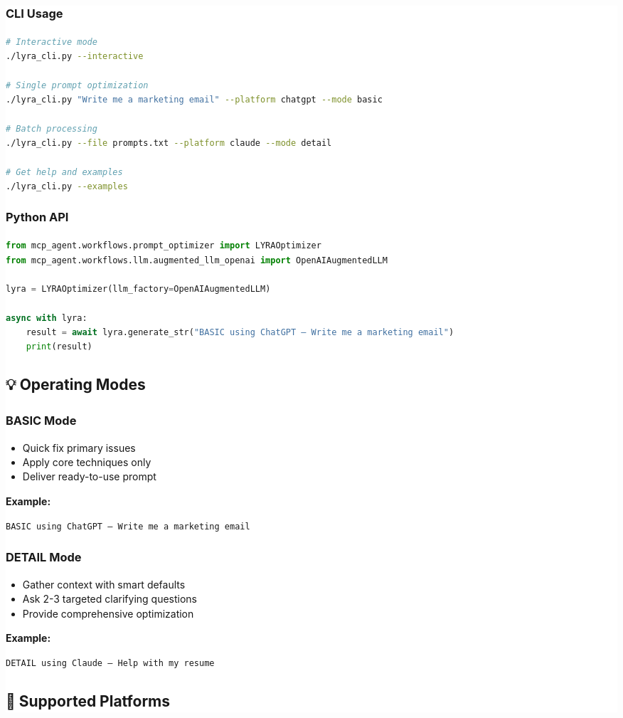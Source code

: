 ### CLI Usage
```bash
# Interactive mode
./lyra_cli.py --interactive

# Single prompt optimization
./lyra_cli.py "Write me a marketing email" --platform chatgpt --mode basic

# Batch processing
./lyra_cli.py --file prompts.txt --platform claude --mode detail

# Get help and examples
./lyra_cli.py --examples
```

### Python API
```python
from mcp_agent.workflows.prompt_optimizer import LYRAOptimizer
from mcp_agent.workflows.llm.augmented_llm_openai import OpenAIAugmentedLLM

lyra = LYRAOptimizer(llm_factory=OpenAIAugmentedLLM)

async with lyra:
    result = await lyra.generate_str("BASIC using ChatGPT — Write me a marketing email")
    print(result)
```

## 💡 Operating Modes

### **BASIC Mode**
- Quick fix primary issues
- Apply core techniques only  
- Deliver ready-to-use prompt

**Example:**
```
BASIC using ChatGPT — Write me a marketing email
```

### **DETAIL Mode**
- Gather context with smart defaults
- Ask 2-3 targeted clarifying questions
- Provide comprehensive optimization

**Example:**
```
DETAIL using Claude — Help with my resume
```

## 🎨 Supported Platforms
